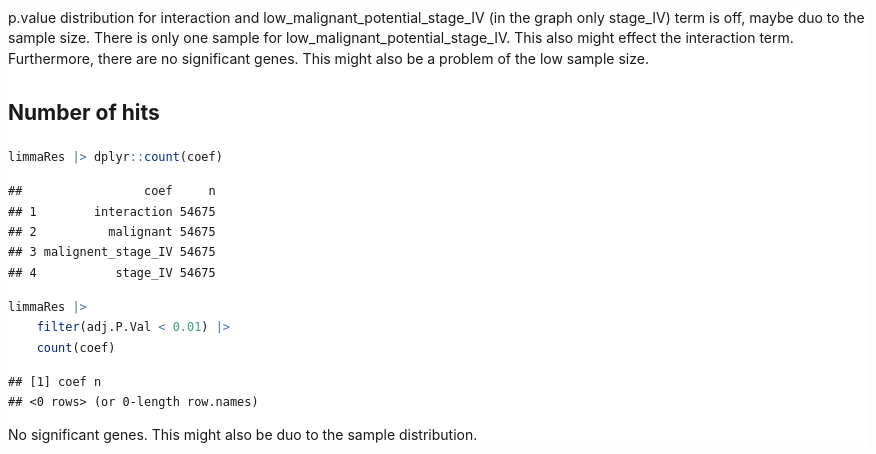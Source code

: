 p.value distribution for interaction and
low_malignant_potential_stage_IV (in the graph only stage_IV) term is
off, maybe duo to the sample size. There is only one sample for
low_malignant_potential_stage_IV. This also might effect the interaction
term. Furthermore, there are no significant genes. This might also be a
problem of the low sample size.

## Number of hits

``` r
limmaRes |> dplyr::count(coef)
```

    ##                 coef     n
    ## 1        interaction 54675
    ## 2          malignant 54675
    ## 3 malignent_stage_IV 54675
    ## 4           stage_IV 54675

``` r
limmaRes |> 
    filter(adj.P.Val < 0.01) |> 
    count(coef)
```

    ## [1] coef n   
    ## <0 rows> (or 0-length row.names)

No significant genes. This might also be duo to the sample distribution.
